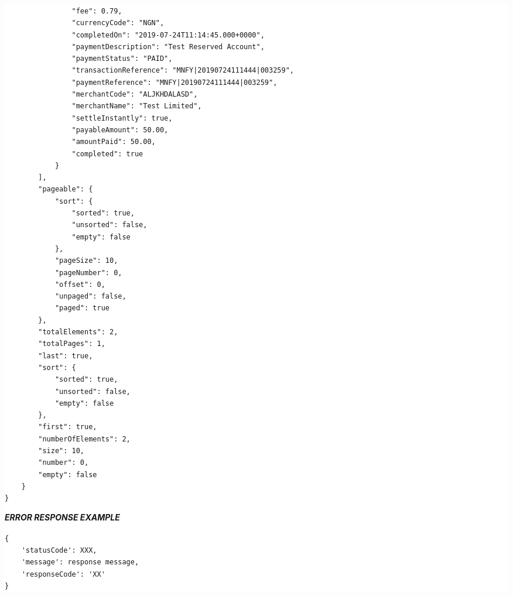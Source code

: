 ```
                "fee": 0.79,
                "currencyCode": "NGN",
                "completedOn": "2019-07-24T11:14:45.000+0000",
                "paymentDescription": "Test Reserved Account",
                "paymentStatus": "PAID",
                "transactionReference": "MNFY|20190724111444|003259",
                "paymentReference": "MNFY|20190724111444|003259",
                "merchantCode": "ALJKHDALASD",
                "merchantName": "Test Limited",
                "settleInstantly": true,
                "payableAmount": 50.00,
                "amountPaid": 50.00,
                "completed": true
            }
        ],
        "pageable": {
            "sort": {
                "sorted": true,
                "unsorted": false,
                "empty": false
            },
            "pageSize": 10,
            "pageNumber": 0,
            "offset": 0,
            "unpaged": false,
            "paged": true
        },
        "totalElements": 2,
        "totalPages": 1,
        "last": true,
        "sort": {
            "sorted": true,
            "unsorted": false,
            "empty": false
        },
        "first": true,
        "numberOfElements": 2,
        "size": 10,
        "number": 0,
        "empty": false
    }
}
```
***ERROR RESPONSE EXAMPLE***
```
{
    'statusCode': XXX, 
    'message': response message, 
    'responseCode': 'XX'
}
```
